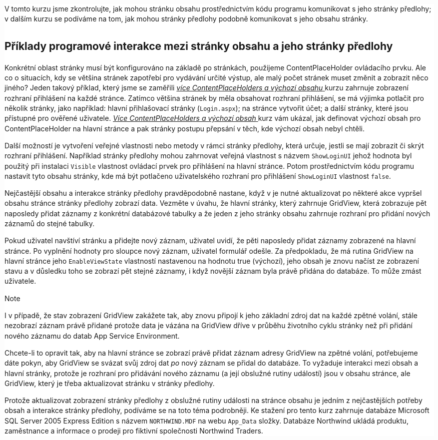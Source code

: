 V tomto kurzu jsme zkontrolujte, jak mohou stránku obsahu prostřednictvím kódu programu komunikovat s jeho stránky předlohy; v dalším kurzu se podíváme na tom, jak mohou stránky předlohy podobně komunikovat s jeho obsahu stránky.

## <a name="examples-of-programmatic-interaction-between-a-content-page-and-its-master-page"></a>Příklady programové interakce mezi stránky obsahu a jeho stránky předlohy

Konkrétní oblast stránky musí být konfigurováno na základě po stránkách, použijeme ContentPlaceHolder ovládacího prvku. Ale co o situacích, kdy se většina stránek zapotřebí pro vydávání určité výstup, ale malý počet stránek muset změnit a zobrazit něco jiného? Jeden takový příklad, který jsme se zaměřili [ *více ContentPlaceHolders a výchozí obsahu* ](multiple-contentplaceholders-and-default-content-cs.md) kurzu zahrnuje zobrazení rozhraní přihlášení na každé stránce. Zatímco většina stránek by měla obsahovat rozhraní přihlášení, se má výjimka potlačit pro několik stránky, jako například: hlavní přihlašovací stránky (`Login.aspx`); na stránce vytvořit účet; a další stránky, které jsou přístupné pro ověřené uživatele. [ *Více ContentPlaceHolders a výchozí obsah* ](multiple-contentplaceholders-and-default-content-cs.md) kurz vám ukázal, jak definovat výchozí obsah pro ContentPlaceHolder na hlavní stránce a pak stránky postupu přepsání v těch, kde výchozí obsah nebyl chtěli.

Další možností je vytvoření veřejné vlastnosti nebo metody v rámci stránky předlohy, která určuje, jestli se mají zobrazit či skrýt rozhraní přihlášení. Například stránky předlohy mohou zahrnovat veřejná vlastnost s názvem `ShowLoginUI` jehož hodnota byl použitý při instalaci `Visible` vlastnost ovládací prvek pro přihlášení na hlavní stránce. Potom prostřednictvím kódu programu nastavit tyto obsahu stránky, kde má být potlačeno uživatelského rozhraní pro přihlášení `ShowLoginUI` vlastnost `false`.

Nejčastější obsahu a interakce stránky předlohy pravděpodobně nastane, když v je nutné aktualizovat po některé akce vypršel obsahu stránce stránky předlohy zobrazí data. Vezměte v úvahu, že hlavní stránky, který zahrnuje GridView, která zobrazuje pět naposledy přidat záznamy z konkrétní databázové tabulky a že jeden z jeho stránky obsahu zahrnuje rozhraní pro přidání nových záznamů do stejné tabulky.

Pokud uživatel navštíví stránku a přidejte nový záznam, uživatel uvidí, že pěti naposledy přidat záznamy zobrazené na hlavní stránce. Po vyplnění hodnoty pro sloupce nový záznam, uživatel formulář odešle. Za předpokladu, že má rutina GridView na hlavní stránce jeho `EnableViewState` vlastností nastavenou na hodnotu true (výchozí), jeho obsah je znovu načíst ze zobrazení stavu a v důsledku toho se zobrazí pět stejné záznamy, i když novější záznam byla právě přidána do databáze. To může zmást uživatele.

> [!NOTE]
> I v případě, že stav zobrazení GridView zakážete tak, aby znovu připojí k jeho základní zdroj dat na každé zpětné volání, stále nezobrazí záznam právě přidané protože data je vázána na GridView dříve v průběhu životního cyklu stránky než při přidání nového záznamu do datab App Service Environment.


Chcete-li to opravit tak, aby na hlavní stránce se zobrazí právě přidat záznam adresy GridView na zpětné volání, potřebujeme dáte pokyn, aby GridView se svázat svůj zdroj dat *po* nový záznam se přidal do databáze. To vyžaduje interakci mezi obsah a hlavní stránky, protože je rozhraní pro přidávání nového záznamu (a její obslužné rutiny událostí) jsou v obsahu stránce, ale GridView, který je třeba aktualizovat stránku v stránky předlohy.

Protože aktualizovat zobrazení stránky předlohy z obslužné rutiny události na stránce obsahu je jedním z nejčastějších potřeby obsah a interakce stránky předlohy, podíváme se na toto téma podrobněji. Ke stažení pro tento kurz zahrnuje databáze Microsoft SQL Server 2005 Express Edition s názvem `NORTHWIND.MDF` na webu `App_Data` složky. Databáze Northwind ukládá produktu, zaměstnance a informace o prodeji pro fiktivní společnosti Northwind Traders.
